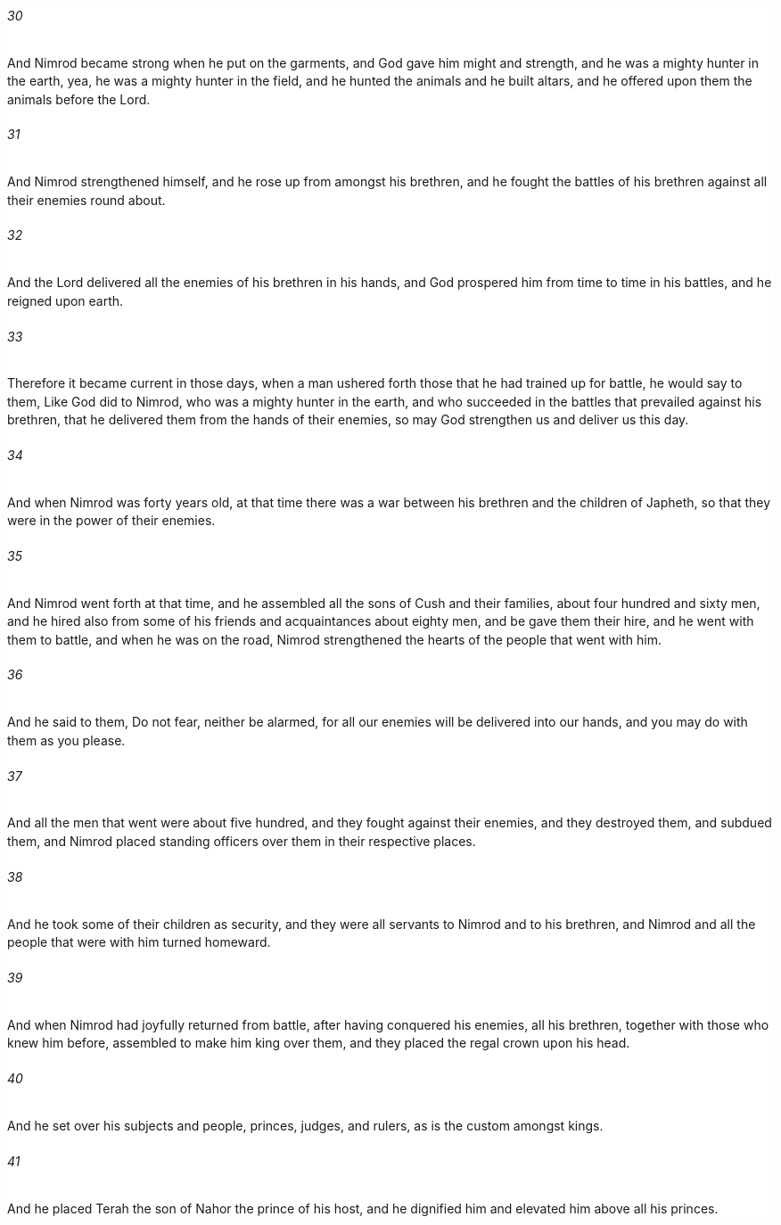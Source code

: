 ###### 30
And Nimrod became strong when he put on the garments, and God gave him might and strength, and he was a mighty hunter in the earth, yea, he was a mighty hunter in the field, and he hunted the animals and he built altars, and he offered upon them the animals before the Lord.

###### 31
And Nimrod strengthened himself, and he rose up from amongst his brethren, and he fought the battles of his brethren against all their enemies round about.

###### 32
And the Lord delivered all the enemies of his brethren in his hands, and God prospered him from time to time in his battles, and he reigned upon earth.

###### 33
Therefore it became current in those days, when a man ushered forth those that he had trained up for battle, he would say to them, Like God did to Nimrod, who was a mighty hunter in the earth, and who succeeded in the battles that prevailed against his brethren, that he delivered them from the hands of their enemies, so may God strengthen us and deliver us this day.

###### 34
And when Nimrod was forty years old, at that time there was a war between his brethren and the children of Japheth, so that they were in the power of their enemies.

###### 35
And Nimrod went forth at that time, and he assembled all the sons of Cush and their families, about four hundred and sixty men, and he hired also from some of his friends and acquaintances about eighty men, and be gave them their hire, and he went with them to battle, and when he was on the road, Nimrod strengthened the hearts of the people that went with him.

###### 36
And he said to them, Do not fear, neither be alarmed, for all our enemies will be delivered into our hands, and you may do with them as you please.

###### 37
And all the men that went were about five hundred, and they fought against their enemies, and they destroyed them, and subdued them, and Nimrod placed standing officers over them in their respective places.

###### 38
And he took some of their children as security, and they were all servants to Nimrod and to his brethren, and Nimrod and all the people that were with him turned homeward.

###### 39
And when Nimrod had joyfully returned from battle, after having conquered his enemies, all his brethren, together with those who knew him before, assembled to make him king over them, and they placed the regal crown upon his head.

###### 40
And he set over his subjects and people, princes, judges, and rulers, as is the custom amongst kings.

###### 41
And he placed Terah the son of Nahor the prince of his host, and he dignified him and elevated him above all his princes.
